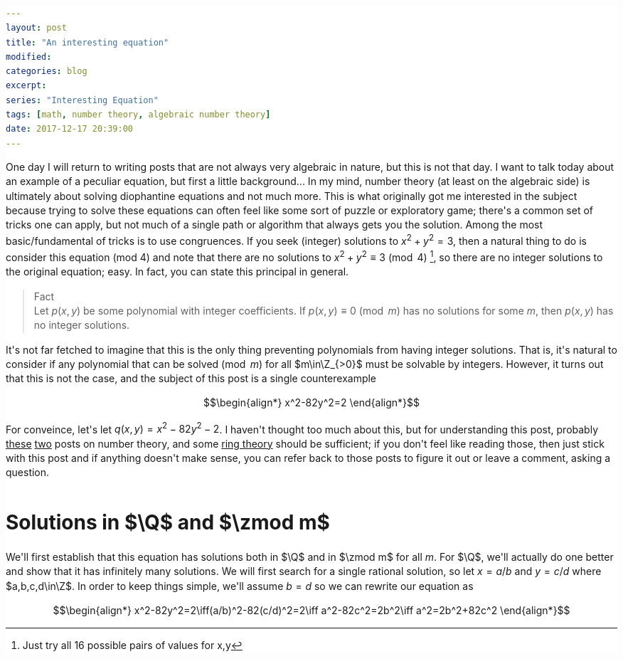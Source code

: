 ```yaml
---
layout: post
title: "An interesting equation"
modified:
categories: blog
excerpt:
series: "Interesting Equation"
tags: [math, number theory, algebraic number theory]
date: 2017-12-17 20:39:00
---
```


One day I will return to writing posts that are not always very algebraic in nature, but this is not that day. I want to talk today about an example of a peculiar equation, but first a little background... In my mind, number theory (at least on the algebraic side) is ultimately about solving diophantine equations and not much more. This is what originally got me interested in the subject because trying to solve these equations can often feel like some sort of puzzle or exploratory game; there's a common set of tricks one can apply, but not much of a single path or algorithm that always gets you the solution. Among the most basic/fundamental of tricks is to use congruences. If you seek (integer) solutions to $x^2+y^2=3$, then a natural thing to do is consider this equation (mod $4$) and note that there are no solutions to $x^2+y^2\equiv3\pmod4$ [^1], so there are no integer solutions to the original equation; easy. In fact, you can state this principal in general.

>Fact<br>
Let $p(x,y)$ be some polynomial with integer coefficients. If $p(x,y)\equiv0\pmod m$ has no solutions for some $m$, then $p(x,y)$ has no integer solutions.

It's not far fetched to imagine that this is the only thing preventing polynomials from having integer solutions. That is, it's natural to consider if any polynomial that can be solved$\pmod m$ for all $m\in\Z_{>0}$ must be solvable by integers. However, it turns out that this is not the case, and the subject of this post is a single counterexample

$$\begin{align*}
x^2-82y^2=2
\end{align*}$$

For conveince, let's let $q(x,y)=x^2-82y^2-2$. I haven't thought too much about this, but for understanding this post, probably [these](../number-theory) [two](../solving-pell) posts on number theory, and some [ring theory](../ring-intro) should be sufficient; if you don't feel like reading those, then just stick with this post and if anything doesn't make sense, you can refer back to those posts to figure it out or leave a comment, asking a question.

# Solutions in $\Q$ and $\zmod m$
We'll first establish that this equation has solutions both in $\Q$ and in $\zmod m$ for all $m$. For $\Q$, we'll actually do one better and show that it has infinitely many solutions. We will first search for a single rational solution, so let $x=a/b$ and $y=c/d$ where $a,b,c,d\in\Z$. In order to keep things simple, we'll assume $b=d$ so we can rewrite our equation as

$$\begin{align*}
x^2-82y^2=2\iff(a/b)^2-82(c/d)^2=2\iff a^2-82c^2=2b^2\iff a^2=2b^2+82c^2
\end{align*}$$


[^1]: Just try all 16 possible pairs of values for x,y
[^2]: [hint](../number-theory)
[^3]: I used the (10/3,1/3) solution to project the line y=0 onto the curve defined by x^2-82y^2=2. Under this projection/correspondence, the point (4,0) on this line gets mapped to (66/13,-7/13) on this curve
[^4]: The easiest way to convince yourself of this claim is via [quadratic reciprocity](https://www.wikiwand.com/en/Quadratic_reciprocity)
